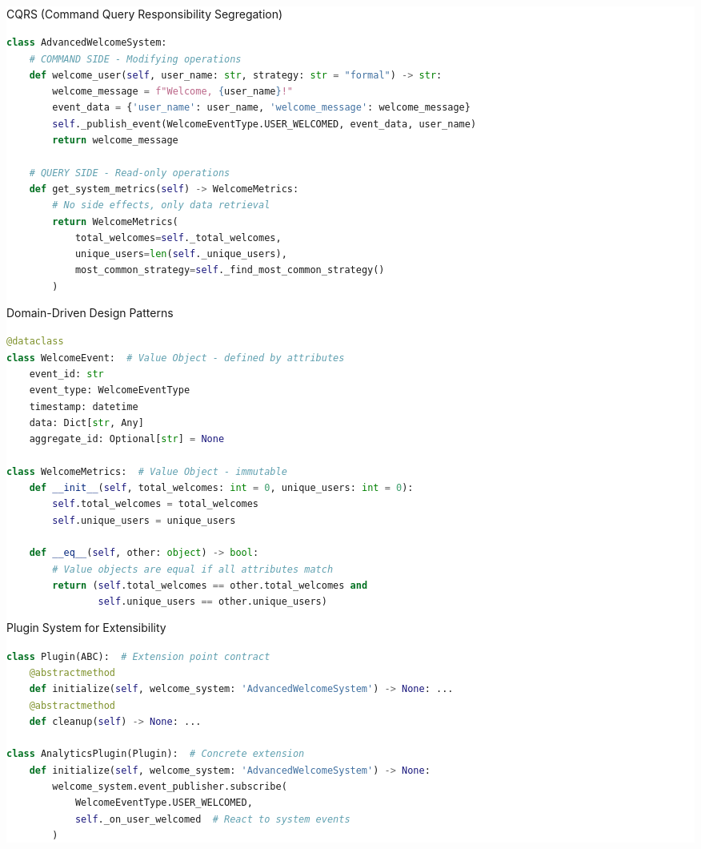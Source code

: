 CQRS (Command Query Responsibility Segregation)
```python
class AdvancedWelcomeSystem:
    # COMMAND SIDE - Modifying operations
    def welcome_user(self, user_name: str, strategy: str = "formal") -> str:
        welcome_message = f"Welcome, {user_name}!"
        event_data = {'user_name': user_name, 'welcome_message': welcome_message}
        self._publish_event(WelcomeEventType.USER_WELCOMED, event_data, user_name)
        return welcome_message
    
    # QUERY SIDE - Read-only operations
    def get_system_metrics(self) -> WelcomeMetrics:
        # No side effects, only data retrieval
        return WelcomeMetrics(
            total_welcomes=self._total_welcomes,
            unique_users=len(self._unique_users),
            most_common_strategy=self._find_most_common_strategy()
        )
```

Domain-Driven Design Patterns
```python
@dataclass
class WelcomeEvent:  # Value Object - defined by attributes
    event_id: str
    event_type: WelcomeEventType
    timestamp: datetime
    data: Dict[str, Any]
    aggregate_id: Optional[str] = None

class WelcomeMetrics:  # Value Object - immutable
    def __init__(self, total_welcomes: int = 0, unique_users: int = 0):
        self.total_welcomes = total_welcomes
        self.unique_users = unique_users
    
    def __eq__(self, other: object) -> bool:
        # Value objects are equal if all attributes match
        return (self.total_welcomes == other.total_welcomes and 
                self.unique_users == other.unique_users)
```

Plugin System for Extensibility
```python
class Plugin(ABC):  # Extension point contract
    @abstractmethod
    def initialize(self, welcome_system: 'AdvancedWelcomeSystem') -> None: ...
    @abstractmethod
    def cleanup(self) -> None: ...

class AnalyticsPlugin(Plugin):  # Concrete extension
    def initialize(self, welcome_system: 'AdvancedWelcomeSystem') -> None:
        welcome_system.event_publisher.subscribe(
            WelcomeEventType.USER_WELCOMED,
            self._on_user_welcomed  # React to system events
        )
```
